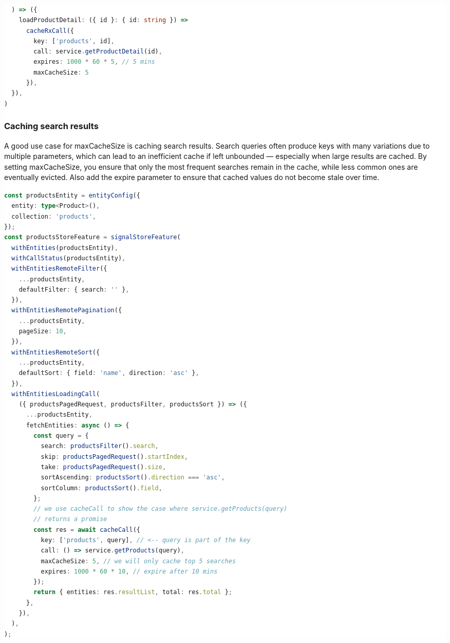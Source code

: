 ```ts
  ) => ({
    loadProductDetail: ({ id }: { id: string }) =>
      cacheRxCall({
        key: ['products', id],
        call: service.getProductDetail(id),
        expires: 1000 * 60 * 5, // 5 mins
        maxCacheSize: 5
      }),
  }),
)
```

### Caching search results
A good use case for maxCacheSize is caching search results. Search queries often produce keys with many variations due to multiple parameters, which can lead to an inefficient cache if left unbounded — especially when large results are cached. By setting maxCacheSize, you ensure that only the most frequent searches remain in the cache, while less common ones are eventually evicted. Also add the expire parameter to ensure that cached values do not become stale over time.
```typescript
const productsEntity = entityConfig({
  entity: type<Product>(),
  collection: 'products',
});
const productsStoreFeature = signalStoreFeature(
  withEntities(productsEntity),
  withCallStatus(productsEntity),
  withEntitiesRemoteFilter({
    ...productsEntity,
    defaultFilter: { search: '' },
  }),
  withEntitiesRemotePagination({
    ...productsEntity,
    pageSize: 10,
  }),
  withEntitiesRemoteSort({
    ...productsEntity,
    defaultSort: { field: 'name', direction: 'asc' },
  }),
  withEntitiesLoadingCall(
    ({ productsPagedRequest, productsFilter, productsSort }) => ({
      ...productsEntity,
      fetchEntities: async () => {
        const query = {
          search: productsFilter().search,
          skip: productsPagedRequest().startIndex,
          take: productsPagedRequest().size,
          sortAscending: productsSort().direction === 'asc',
          sortColumn: productsSort().field,
        };
        // we use cacheCall to show the case where service.getProducts(query) 
        // returns a promise
        const res = await cacheCall({ 
          key: ['products', query], // <-- query is part of the key
          call: () => service.getProducts(query),
          maxCacheSize: 5, // we will only cache top 5 searches
          expires: 1000 * 60 * 10, // expire after 10 mins
        });
        return { entities: res.resultList, total: res.total };
      },
    }),
  ),
);
```